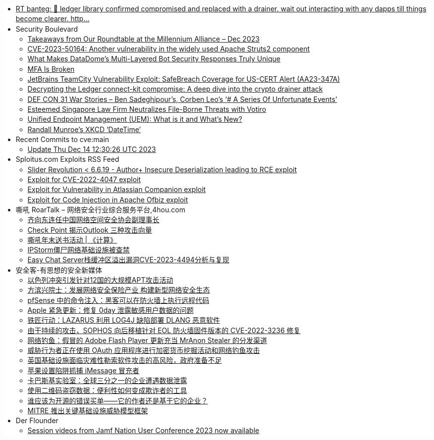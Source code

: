   - [RT banteg: 🚨 ledger library confirmed compromised and replaced with a drainer. wait out interacting with any dapps till things become clearer. http...](https://twitter.com/bantg/status/1735279127752540465)
- Security Boulevard
  - [Takeaways from Our Roundtable at the Millennium Alliance – Dec 2023](https://securityboulevard.com/2023/12/takeaways-from-our-roundtable-at-the-millennium-alliance-dec-2023/)
  - [CVE-2023-50164: Another vulnerability in the widely used Apache Struts2 component](https://securityboulevard.com/2023/12/cve-2023-50164-another-vulnerability-in-the-widely-used-apache-struts2-component/)
  - [What Makes DataDome’s Multi-Layered Bot Security Responses Truly Unique](https://securityboulevard.com/2023/12/what-makes-datadomes-multi-layered-bot-security-responses-truly-unique/)
  - [MFA Is Broken](https://securityboulevard.com/2023/12/mfa-is-broken/)
  - [JetBrains TeamCity Vulnerability Exploit: SafeBreach Coverage for US-CERT Alert (AA23-347A)](https://securityboulevard.com/2023/12/jetbrains-teamcity-vulnerability-exploit-safebreach-coverage-for-us-cert-alert-aa23-347a/)
  - [Decrypting the Ledger connect-kit compromise: A deep dive into the crypto drainer attack](https://securityboulevard.com/2023/12/decrypting-the-ledger-connect-kit-compromise-a-deep-dive-into-the-crypto-drainer-attack/)
  - [DEF CON 31 War Stories – Ben Sadeghipour’s, Corben Leo’s ‘# A Series Of Unfortunate Events’](https://securityboulevard.com/2023/12/def-con-31-war-stories-ben-sadeghipours-corben-leos-a-series-of-unfortunate-events/)
  - [Esteemed Singapore Law Firm Neutralizes File-Borne Threats with Votiro](https://securityboulevard.com/2023/12/esteemed-singapore-law-firm-neutralizes-file-borne-threats-with-votiro/)
  - [Unified Endpoint Management (UEM): What is it and What’s New?](https://securityboulevard.com/2023/12/unified-endpoint-management-uem-what-is-it-and-whats-new/)
  - [Randall Munroe’s XKCD ‘DateTime’](https://securityboulevard.com/2023/12/randall-munroes-xkcd-datetime/)
- Recent Commits to cve:main
  - [Update Thu Dec 14 12:30:26 UTC 2023](https://github.com/trickest/cve/commit/a9108aacf32abcdbea3a24c743c3ed13d5db4991)
- Sploitus.com Exploits RSS Feed
  - [Slider Revolution < 6.6.19 - Author+ Insecure Deserialization leading to RCE exploit](https://sploitus.com/exploit?id=WPEX-ID:36CED447-84EA-4162-80D2-6DF226CB53CB&utm_source=rss&utm_medium=rss)
  - [Exploit for CVE-2022-4047 exploit](https://sploitus.com/exploit?id=22213C98-8C75-535E-8611-51F0F6524342&utm_source=rss&utm_medium=rss)
  - [Exploit for Vulnerability in Atlassian Companion exploit](https://sploitus.com/exploit?id=E40C95EB-FE78-5167-9B70-3F5338131D67&utm_source=rss&utm_medium=rss)
  - [Exploit for Code Injection in Apache Ofbiz exploit](https://sploitus.com/exploit?id=16F6F03E-DCFB-5B93-AFC4-08F524D903F8&utm_source=rss&utm_medium=rss)
- 嘶吼 RoarTalk – 网络安全行业综合服务平台,4hou.com
  - [齐向东连任中国网络空间安全协会副理事长](https://www.4hou.com/posts/OXxB)
  - [Check Point 揭示Outlook 三种攻击向量](https://www.4hou.com/posts/NKwm)
  - [嘶吼年末送书活动 | 《计算》](https://www.4hou.com/posts/MKvP)
  - [IPStorm僵尸网络基础设施被查禁](https://www.4hou.com/posts/yAGw)
  - [Easy Chat Server栈缓冲区溢出漏洞CVE-2023-4494分析与复现](https://www.4hou.com/posts/m0xE)
- 安全客-有思想的安全新媒体
  - [以色列冲突引发针对12国的大规模APT攻击活动](https://www.anquanke.com/post/id/291890)
  - [方滨兴院士：发展网络安全保险产业 构建新型网络安全生态](https://www.anquanke.com/post/id/291912)
  - [pfSense 中的命令注入：黑客可以在防火墙上执行远程代码](https://www.anquanke.com/post/id/291910)
  - [Apple 紧急更新：修复 0day 泄露敏感用户数据的问题](https://www.anquanke.com/post/id/291908)
  - [铁匠行动：LAZARUS 利用 LOG4J 缺陷部署 DLANG 恶意软件](https://www.anquanke.com/post/id/291906)
  - [由于持续的攻击，SOPHOS 向后移植针对 EOL 防火墙固件版本的 CVE-2022-3236 修复](https://www.anquanke.com/post/id/291904)
  - [网络钓鱼：假冒的 Adob​​e Flash Player 更新充当 MrAnon Stealer 的分发渠道](https://www.anquanke.com/post/id/291902)
  - [威胁行为者正在使用 OAuth 应用程序进行加密货币挖掘活动和网络钓鱼攻击](https://www.anquanke.com/post/id/291900)
  - [英国基础设施面临灾难性勒索软件攻击的高风险，政府准备不足](https://www.anquanke.com/post/id/291895)
  - [苹果设置陷阱抓捕 iMessage 冒充者](https://www.anquanke.com/post/id/291893)
  - [卡巴斯基实验室：全球三分之一的企业遭遇数据泄露](https://www.anquanke.com/post/id/291888)
  - [使用二维码盗窃数据：便利性如何变成欺诈者的工具](https://www.anquanke.com/post/id/291886)
  - [谁应该为开源的错误买单——它的作者还是基于它的企业？](https://www.anquanke.com/post/id/291884)
  - [MITRE 推出关键基础设施威胁模型框架](https://www.anquanke.com/post/id/291882)
- Der Flounder
  - [Session videos from Jamf Nation User Conference 2023 now available](https://derflounder.wordpress.com/2023/12/14/session-videos-from-jamf-nation-user-conference-2023-now-available/)